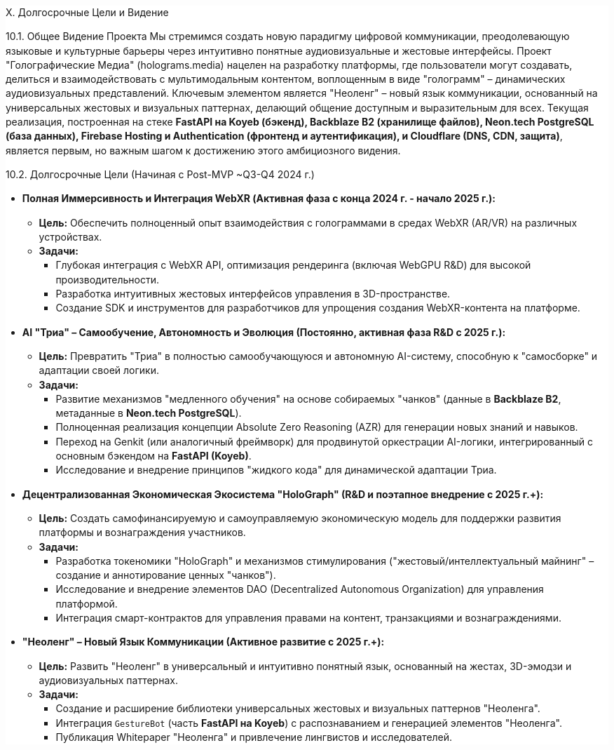 X. Долгосрочные Цели и Видение

10.1. Общее Видение Проекта
Мы стремимся создать новую парадигму цифровой коммуникации, преодолевающую языковые и культурные барьеры через интуитивно понятные аудиовизуальные и жестовые интерфейсы. Проект "Голографические Медиа" (holograms.media) нацелен на разработку платформы, где пользователи могут создавать, делиться и взаимодействовать с мультимодальным контентом, воплощенным в виде "голограмм" – динамических аудиовизуальных представлений. Ключевым элементом является "Неоленг" – новый язык коммуникации, основанный на универсальных жестовых и визуальных паттернах, делающий общение доступным и выразительным для всех.
Текущая реализация, построенная на стеке **FastAPI на Koyeb (бэкенд), Backblaze B2 (хранилище файлов), Neon.tech PostgreSQL (база данных), Firebase Hosting и Authentication (фронтенд и аутентификация), и Cloudflare (DNS, CDN, защита)**, является первым, но важным шагом к достижению этого амбициозного видения.

10.2. Долгосрочные Цели (Начиная с Post-MVP ~Q3-Q4 2024 г.)

*   **Полная Иммерсивность и Интеграция WebXR (Активная фаза с конца 2024 г. - начало 2025 г.):**
    *   **Цель:** Обеспечить полноценный опыт взаимодействия с голограммами в средах WebXR (AR/VR) на различных устройствах.
    *   **Задачи:**
        *   Глубокая интеграция с WebXR API, оптимизация рендеринга (включая WebGPU R&D) для высокой производительности.
        *   Разработка интуитивных жестовых интерфейсов управления в 3D-пространстве.
        *   Создание SDK и инструментов для разработчиков для упрощения создания WebXR-контента на платформе.

*   **AI "Триа" – Самообучение, Автономность и Эволюция (Постоянно, активная фаза R&D с 2025 г.):**
    *   **Цель:** Превратить "Триа" в полностью самообучающуюся и автономную AI-систему, способную к "самосборке" и адаптации своей логики.
    *   **Задачи:**
        *   Развитие механизмов "медленного обучения" на основе собираемых "чанков" (данные в **Backblaze B2**, метаданные в **Neon.tech PostgreSQL**).
        *   Полноценная реализация концепции Absolute Zero Reasoning (AZR) для генерации новых знаний и навыков.
        *   Переход на Genkit (или аналогичный фреймворк) для продвинутой оркестрации AI-логики, интегрированный с основным бэкендом на **FastAPI (Koyeb)**.
        *   Исследование и внедрение принципов "жидкого кода" для динамической адаптации Триа.

*   **Децентрализованная Экономическая Экосистема "HoloGraph" (R&D и поэтапное внедрение с 2025 г.+):**
    *   **Цель:** Создать самофинансируемую и самоуправляемую экономическую модель для поддержки развития платформы и вознаграждения участников.
    *   **Задачи:**
        *   Разработка токеномики "HoloGraph" и механизмов стимулирования ("жестовый/интеллектуальный майнинг" – создание и аннотирование ценных "чанков").
        *   Исследование и внедрение элементов DAO (Decentralized Autonomous Organization) для управления платформой.
        *   Интеграция смарт-контрактов для управления правами на контент, транзакциями и вознаграждениями.

*   **"Неоленг" – Новый Язык Коммуникации (Активное развитие с 2025 г.+):**
    *   **Цель:** Развить "Неоленг" в универсальный и интуитивно понятный язык, основанный на жестах, 3D-эмодзи и аудиовизуальных паттернах.
    *   **Задачи:**
        *   Создание и расширение библиотеки универсальных жестовых и визуальных паттернов "Неоленга".
        *   Интеграция `GestureBot` (часть **FastAPI на Koyeb**) с распознаванием и генерацией элементов "Неоленга".
        *   Публикация Whitepaper "Неоленга" и привлечение лингвистов и исследователей.
